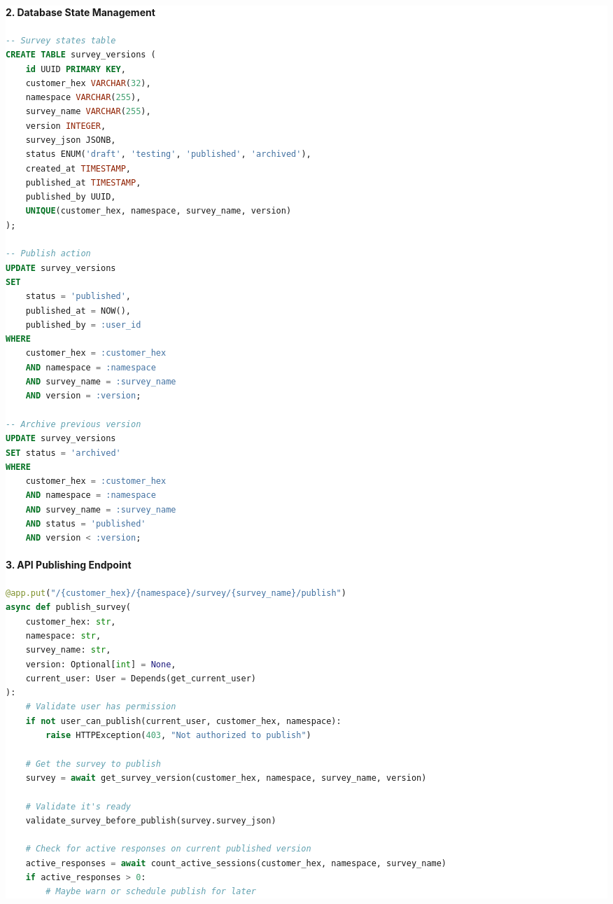 #### 2. Database State Management
```sql
-- Survey states table
CREATE TABLE survey_versions (
    id UUID PRIMARY KEY,
    customer_hex VARCHAR(32),
    namespace VARCHAR(255),
    survey_name VARCHAR(255),
    version INTEGER,
    survey_json JSONB,
    status ENUM('draft', 'testing', 'published', 'archived'),
    created_at TIMESTAMP,
    published_at TIMESTAMP,
    published_by UUID,
    UNIQUE(customer_hex, namespace, survey_name, version)
);

-- Publish action
UPDATE survey_versions 
SET 
    status = 'published',
    published_at = NOW(),
    published_by = :user_id
WHERE 
    customer_hex = :customer_hex
    AND namespace = :namespace
    AND survey_name = :survey_name
    AND version = :version;

-- Archive previous version
UPDATE survey_versions 
SET status = 'archived'
WHERE 
    customer_hex = :customer_hex
    AND namespace = :namespace
    AND survey_name = :survey_name
    AND status = 'published'
    AND version < :version;
```

#### 3. API Publishing Endpoint
```python
@app.put("/{customer_hex}/{namespace}/survey/{survey_name}/publish")
async def publish_survey(
    customer_hex: str,
    namespace: str,
    survey_name: str,
    version: Optional[int] = None,
    current_user: User = Depends(get_current_user)
):
    # Validate user has permission
    if not user_can_publish(current_user, customer_hex, namespace):
        raise HTTPException(403, "Not authorized to publish")
    
    # Get the survey to publish
    survey = await get_survey_version(customer_hex, namespace, survey_name, version)
    
    # Validate it's ready
    validate_survey_before_publish(survey.survey_json)
    
    # Check for active responses on current published version
    active_responses = await count_active_sessions(customer_hex, namespace, survey_name)
    if active_responses > 0:
        # Maybe warn or schedule publish for later
```